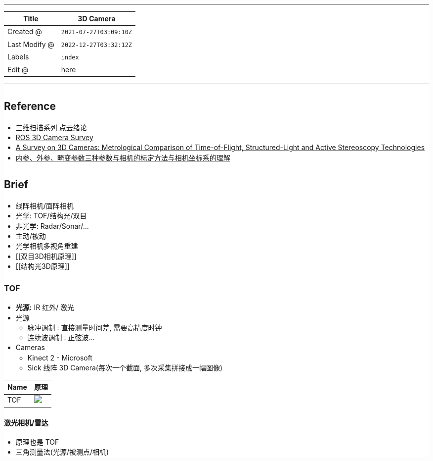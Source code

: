 -----

| Title         | 3D Camera                                            |
| ------------- | ---------------------------------------------------- |
| Created @     | `2021-07-27T03:09:10Z`                               |
| Last Modify @ | `2022-12-27T03:32:12Z`                               |
| Labels        | `index`                                              |
| Edit @        | [here](https://github.com/junxnone/aiwiki/issues/40) |

-----

## Reference

  - [三维扫描系列
    点云绪论](https://blog.csdn.net/qq_32171789/article/details/114818081)
  - [ROS 3D Camera Survey](https://rosindustrial.org/3d-camera-survey)
  - [A Survey on 3D Cameras: Metrological Comparison of Time-of-Flight,
    Structured-Light and Active Stereoscopy
    Technologies](https://www.researchgate.net/publication/325866790_State-of-the-Art_Devices_Comparison)
  - [内参、外参、畸变参数三种参数与相机的标定方法与相机坐标系的理解](https://blog.csdn.net/tap880507/article/details/79670210)

## Brief

  - 线阵相机/面阵相机
  - 光学: TOF/结构光/双目
  - 非光学: Radar/Sonar/...
  - 主动/被动
  - 光学相机多视角重建
  - \[\[双目3D相机原理\]\]
  - \[\[结构光3D原理\]\]

### TOF

  - **光源:** IR 红外/ 激光
  - 光源
      - 脉冲调制 : 直接测量时间差, 需要高精度时钟
      - 连续波调制 : 正弦波...
  - Cameras
      - Kinect 2 - Microsoft
      - Sick 线阵 3D Camera(每次一个截面, 多次采集拼接成一幅图像)

| Name | 原理                                                                                                                           |
| ---- | ---------------------------------------------------------------------------------------------------------------------------- |
| TOF  | <img width=400px src="https://user-images.githubusercontent.com/2216970/126762752-632f00f3-dae2-4779-a8fe-8c9ffe6dcefb.png"> |

#### 激光相机/雷达

  - 原理也是 TOF
  - 三角测量法(光源/被测点/相机)
